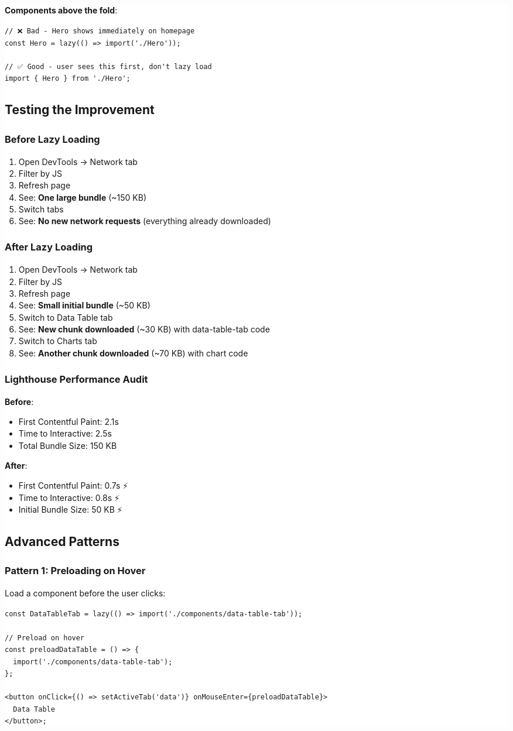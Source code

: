 **Components above the fold**:

```tsx
// ❌ Bad - Hero shows immediately on homepage
const Hero = lazy(() => import('./Hero'));

// ✅ Good - user sees this first, don't lazy load
import { Hero } from './Hero';
```

## Testing the Improvement

### Before Lazy Loading

1. Open DevTools → Network tab
2. Filter by JS
3. Refresh page
4. See: **One large bundle** (~150 KB)
5. Switch tabs
6. See: **No new network requests** (everything already downloaded)

### After Lazy Loading

1. Open DevTools → Network tab
2. Filter by JS
3. Refresh page
4. See: **Small initial bundle** (~50 KB)
5. Switch to Data Table tab
6. See: **New chunk downloaded** (~30 KB) with data-table-tab code
7. Switch to Charts tab
8. See: **Another chunk downloaded** (~70 KB) with chart code

### Lighthouse Performance Audit

**Before**:

- First Contentful Paint: 2.1s
- Time to Interactive: 2.5s
- Total Bundle Size: 150 KB

**After**:

- First Contentful Paint: 0.7s ⚡
- Time to Interactive: 0.8s ⚡
- Initial Bundle Size: 50 KB ⚡

## Advanced Patterns

### Pattern 1: Preloading on Hover

Load a component before the user clicks:

```tsx
const DataTableTab = lazy(() => import('./components/data-table-tab'));

// Preload on hover
const preloadDataTable = () => {
  import('./components/data-table-tab');
};

<button onClick={() => setActiveTab('data')} onMouseEnter={preloadDataTable}>
  Data Table
</button>;
```
